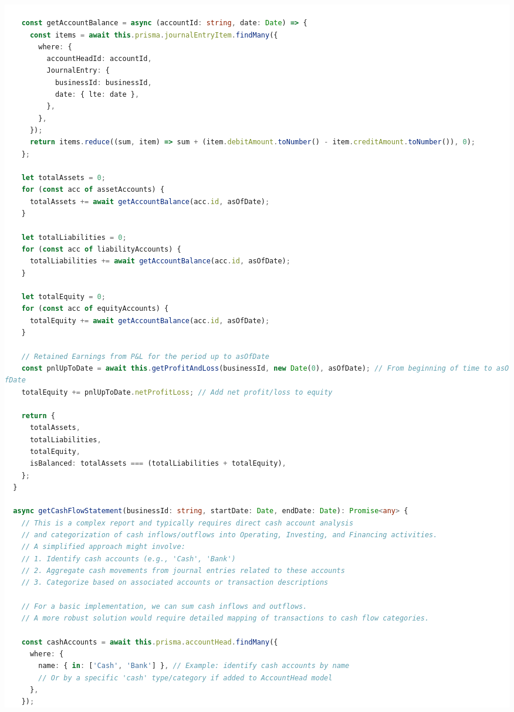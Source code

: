 ```typescript

    const getAccountBalance = async (accountId: string, date: Date) => {
      const items = await this.prisma.journalEntryItem.findMany({
        where: {
          accountHeadId: accountId,
          JournalEntry: {
            businessId: businessId,
            date: { lte: date },
          },
        },
      });
      return items.reduce((sum, item) => sum + (item.debitAmount.toNumber() - item.creditAmount.toNumber()), 0);
    };

    let totalAssets = 0;
    for (const acc of assetAccounts) {
      totalAssets += await getAccountBalance(acc.id, asOfDate);
    }

    let totalLiabilities = 0;
    for (const acc of liabilityAccounts) {
      totalLiabilities += await getAccountBalance(acc.id, asOfDate);
    }

    let totalEquity = 0;
    for (const acc of equityAccounts) {
      totalEquity += await getAccountBalance(acc.id, asOfDate);
    }

    // Retained Earnings from P&L for the period up to asOfDate
    const pnlUpToDate = await this.getProfitAndLoss(businessId, new Date(0), asOfDate); // From beginning of time to asOfDate
    totalEquity += pnlUpToDate.netProfitLoss; // Add net profit/loss to equity

    return {
      totalAssets,
      totalLiabilities,
      totalEquity,
      isBalanced: totalAssets === (totalLiabilities + totalEquity),
    };
  }

  async getCashFlowStatement(businessId: string, startDate: Date, endDate: Date): Promise<any> {
    // This is a complex report and typically requires direct cash account analysis
    // and categorization of cash inflows/outflows into Operating, Investing, and Financing activities.
    // A simplified approach might involve:
    // 1. Identify cash accounts (e.g., 'Cash', 'Bank')
    // 2. Aggregate cash movements from journal entries related to these accounts
    // 3. Categorize based on associated accounts or transaction descriptions

    // For a basic implementation, we can sum cash inflows and outflows.
    // A more robust solution would require detailed mapping of transactions to cash flow categories.

    const cashAccounts = await this.prisma.accountHead.findMany({
      where: {
        name: { in: ['Cash', 'Bank'] }, // Example: identify cash accounts by name
        // Or by a specific 'cash' type/category if added to AccountHead model
      },
    });

```